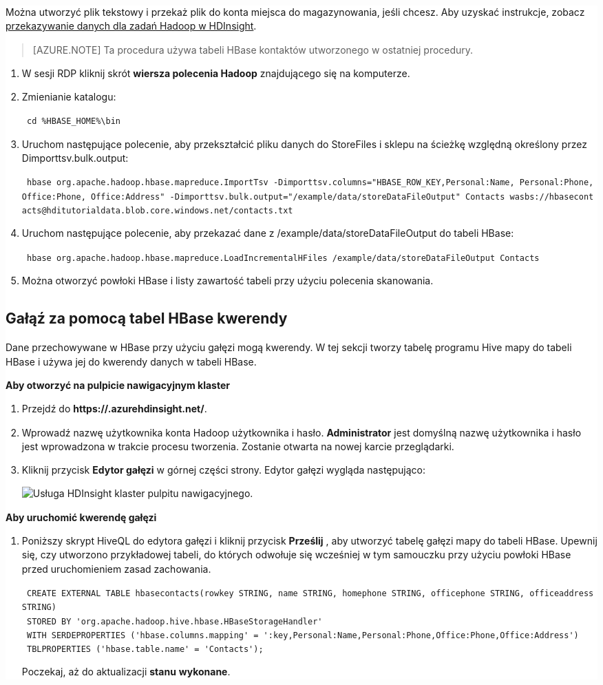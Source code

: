 Można utworzyć plik tekstowy i przekaż plik do konta miejsca do magazynowania, jeśli chcesz. Aby uzyskać instrukcje, zobacz [przekazywanie danych dla zadań Hadoop w HDInsight][hdinsight-upload-data].

> [AZURE.NOTE] Ta procedura używa tabeli HBase kontaktów utworzonego w ostatniej procedury.

1. W sesji RDP kliknij skrót **wiersza polecenia Hadoop** znajdującego się na komputerze.
2. Zmienianie katalogu:

        cd %HBASE_HOME%\bin

3. Uruchom następujące polecenie, aby przekształcić pliku danych do StoreFiles i sklepu na ścieżkę względną określony przez Dimporttsv.bulk.output:

        hbase org.apache.hadoop.hbase.mapreduce.ImportTsv -Dimporttsv.columns="HBASE_ROW_KEY,Personal:Name, Personal:Phone, Office:Phone, Office:Address" -Dimporttsv.bulk.output="/example/data/storeDataFileOutput" Contacts wasbs://hbasecontacts@hditutorialdata.blob.core.windows.net/contacts.txt

4. Uruchom następujące polecenie, aby przekazać dane z /example/data/storeDataFileOutput do tabeli HBase:

        hbase org.apache.hadoop.hbase.mapreduce.LoadIncrementalHFiles /example/data/storeDataFileOutput Contacts

5. Można otworzyć powłoki HBase i listy zawartość tabeli przy użyciu polecenia skanowania.



## <a name="use-hive-to-query-hbase-tables"></a>Gałąź za pomocą tabel HBase kwerendy

Dane przechowywane w HBase przy użyciu gałęzi mogą kwerendy. W tej sekcji tworzy tabelę programu Hive mapy do tabeli HBase i używa jej do kwerendy danych w tabeli HBase.

**Aby otworzyć na pulpicie nawigacyjnym klaster**

1. Przejdź do **https://<HDInsight Cluster Name>.azurehdinsight.net/**.
5. Wprowadź nazwę użytkownika konta Hadoop użytkownika i hasło. **Administrator** jest domyślną nazwę użytkownika i hasło jest wprowadzona w trakcie procesu tworzenia. Zostanie otwarta na nowej karcie przeglądarki.
6. Kliknij przycisk **Edytor gałęzi** w górnej części strony. Edytor gałęzi wygląda następująco:

    ![Usługa HDInsight klaster pulpitu nawigacyjnego.][img-hdinsight-hbase-hive-editor]

**Aby uruchomić kwerendę gałęzi**

1. Poniższy skrypt HiveQL do edytora gałęzi i kliknij przycisk **Prześlij** , aby utworzyć tabelę gałęzi mapy do tabeli HBase. Upewnij się, czy utworzono przykładowej tabeli, do których odwołuje się wcześniej w tym samouczku przy użyciu powłoki HBase przed uruchomieniem zasad zachowania.

        CREATE EXTERNAL TABLE hbasecontacts(rowkey STRING, name STRING, homephone STRING, officephone STRING, officeaddress STRING)
        STORED BY 'org.apache.hadoop.hive.hbase.HBaseStorageHandler'
        WITH SERDEPROPERTIES ('hbase.columns.mapping' = ':key,Personal:Name,Personal:Phone,Office:Phone,Office:Address')
        TBLPROPERTIES ('hbase.table.name' = 'Contacts');

    Poczekaj, aż do aktualizacji **stanu** **wykonane**.


[hdinsight-manage-portal]: hdinsight-administer-use-management-portal.md
[hdinsight-upload-data]: hdinsight-upload-data.md
[hbase-reference]: http://hbase.apache.org/book.html#importtsv
[hbase-schema]: http://0b4af6cdc2f0c5998459-c0245c5c937c5dedcca3f1764ecc9b2f.r43.cf2.rackcdn.com/9353-login1210_khurana.pdf
[hbase-quick-start]: http://hbase.apache.org/book.html#quickstart
[hdinsight-hbase-overview]: hdinsight-hbase-overview.md
[hdinsight-hbase-provision-vnet]: hdinsight-hbase-provision-vnet.md
[hdinsight-versions]: hdinsight-component-versioning.md
[hbase-twitter-sentiment]: hdinsight-hbase-analyze-twitter-sentiment.md
[azure-purchase-options]: http://azure.microsoft.com/pricing/purchase-options/
[azure-member-offers]: http://azure.microsoft.com/pricing/member-offers/
[azure-free-trial]: http://azure.microsoft.com/pricing/free-trial/
[azure-management-portal]: https://portal.azure.com/
[azure-create-storageaccount]: http://azure.microsoft.com/documentation/articles/storage-create-storage-account/
[img-hdinsight-hbase-cluster-quick-create]: ./media/hdinsight-hbase-tutorial-get-started/hdinsight-hbase-quick-create.png
[img-hdinsight-hbase-hive-editor]: ./media/hdinsight-hbase-tutorial-get-started/hdinsight-hbase-hive-editor.png
[img-hdinsight-hbase-file-browser]: ./media/hdinsight-hbase-tutorial-get-started/hdinsight-hbase-file-browser.png
[img-hbase-shell]: ./media/hdinsight-hbase-tutorial-get-started/hdinsight-hbase-shell.png
[img-hbase-sample-data-tabular]: ./media/hdinsight-hbase-tutorial-get-started/hdinsight-hbase-contacts-tabular.png
[img-hbase-sample-data-bigtable]: ./media/hdinsight-hbase-tutorial-get-started/hdinsight-hbase-contacts-bigtable.png